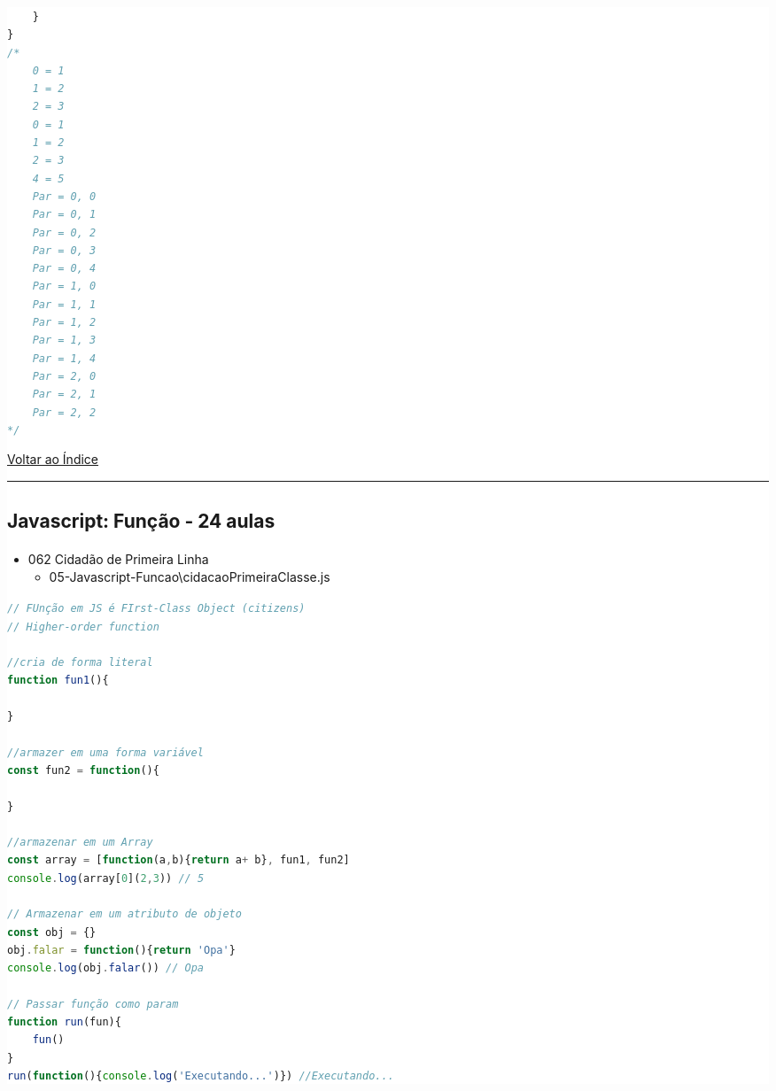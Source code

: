 ```js
    }
}
/*
    0 = 1
    1 = 2
    2 = 3
    0 = 1
    1 = 2
    2 = 3
    4 = 5
    Par = 0, 0
    Par = 0, 1
    Par = 0, 2
    Par = 0, 3
    Par = 0, 4
    Par = 1, 0
    Par = 1, 1
    Par = 1, 2
    Par = 1, 3
    Par = 1, 4
    Par = 2, 0
    Par = 2, 1
    Par = 2, 2
*/
```

[Voltar ao Índice](#indice)

---

## <a name="parte5"> Javascript: Função - 24 aulas</a>

- 062 Cidadão de Primeira Linha
  - 05-Javascript-Funcao\cidacaoPrimeiraClasse.js

```js
// FUnção em JS é FIrst-Class Object (citizens)
// Higher-order function

//cria de forma literal
function fun1(){

}

//armazer em uma forma variável
const fun2 = function(){

}

//armazenar em um Array
const array = [function(a,b){return a+ b}, fun1, fun2]
console.log(array[0](2,3)) // 5

// Armazenar em um atributo de objeto
const obj = {}
obj.falar = function(){return 'Opa'}
console.log(obj.falar()) // Opa

// Passar função como param
function run(fun){
    fun()
}
run(function(){console.log('Executando...')}) //Executando...

```